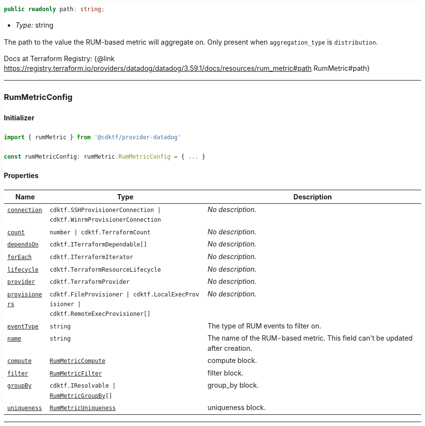 ```typescript
public readonly path: string;
```

- *Type:* string

The path to the value the RUM-based metric will aggregate on. Only present when `aggregation_type` is `distribution`.

Docs at Terraform Registry: {@link https://registry.terraform.io/providers/datadog/datadog/3.59.1/docs/resources/rum_metric#path RumMetric#path}

---

### RumMetricConfig <a name="RumMetricConfig" id="@cdktf/provider-datadog.rumMetric.RumMetricConfig"></a>

#### Initializer <a name="Initializer" id="@cdktf/provider-datadog.rumMetric.RumMetricConfig.Initializer"></a>

```typescript
import { rumMetric } from '@cdktf/provider-datadog'

const rumMetricConfig: rumMetric.RumMetricConfig = { ... }
```

#### Properties <a name="Properties" id="Properties"></a>

| **Name** | **Type** | **Description** |
| --- | --- | --- |
| <code><a href="#@cdktf/provider-datadog.rumMetric.RumMetricConfig.property.connection">connection</a></code> | <code>cdktf.SSHProvisionerConnection \| cdktf.WinrmProvisionerConnection</code> | *No description.* |
| <code><a href="#@cdktf/provider-datadog.rumMetric.RumMetricConfig.property.count">count</a></code> | <code>number \| cdktf.TerraformCount</code> | *No description.* |
| <code><a href="#@cdktf/provider-datadog.rumMetric.RumMetricConfig.property.dependsOn">dependsOn</a></code> | <code>cdktf.ITerraformDependable[]</code> | *No description.* |
| <code><a href="#@cdktf/provider-datadog.rumMetric.RumMetricConfig.property.forEach">forEach</a></code> | <code>cdktf.ITerraformIterator</code> | *No description.* |
| <code><a href="#@cdktf/provider-datadog.rumMetric.RumMetricConfig.property.lifecycle">lifecycle</a></code> | <code>cdktf.TerraformResourceLifecycle</code> | *No description.* |
| <code><a href="#@cdktf/provider-datadog.rumMetric.RumMetricConfig.property.provider">provider</a></code> | <code>cdktf.TerraformProvider</code> | *No description.* |
| <code><a href="#@cdktf/provider-datadog.rumMetric.RumMetricConfig.property.provisioners">provisioners</a></code> | <code>cdktf.FileProvisioner \| cdktf.LocalExecProvisioner \| cdktf.RemoteExecProvisioner[]</code> | *No description.* |
| <code><a href="#@cdktf/provider-datadog.rumMetric.RumMetricConfig.property.eventType">eventType</a></code> | <code>string</code> | The type of RUM events to filter on. |
| <code><a href="#@cdktf/provider-datadog.rumMetric.RumMetricConfig.property.name">name</a></code> | <code>string</code> | The name of the RUM-based metric. This field can't be updated after creation. |
| <code><a href="#@cdktf/provider-datadog.rumMetric.RumMetricConfig.property.compute">compute</a></code> | <code><a href="#@cdktf/provider-datadog.rumMetric.RumMetricCompute">RumMetricCompute</a></code> | compute block. |
| <code><a href="#@cdktf/provider-datadog.rumMetric.RumMetricConfig.property.filter">filter</a></code> | <code><a href="#@cdktf/provider-datadog.rumMetric.RumMetricFilter">RumMetricFilter</a></code> | filter block. |
| <code><a href="#@cdktf/provider-datadog.rumMetric.RumMetricConfig.property.groupBy">groupBy</a></code> | <code>cdktf.IResolvable \| <a href="#@cdktf/provider-datadog.rumMetric.RumMetricGroupBy">RumMetricGroupBy</a>[]</code> | group_by block. |
| <code><a href="#@cdktf/provider-datadog.rumMetric.RumMetricConfig.property.uniqueness">uniqueness</a></code> | <code><a href="#@cdktf/provider-datadog.rumMetric.RumMetricUniqueness">RumMetricUniqueness</a></code> | uniqueness block. |

---
